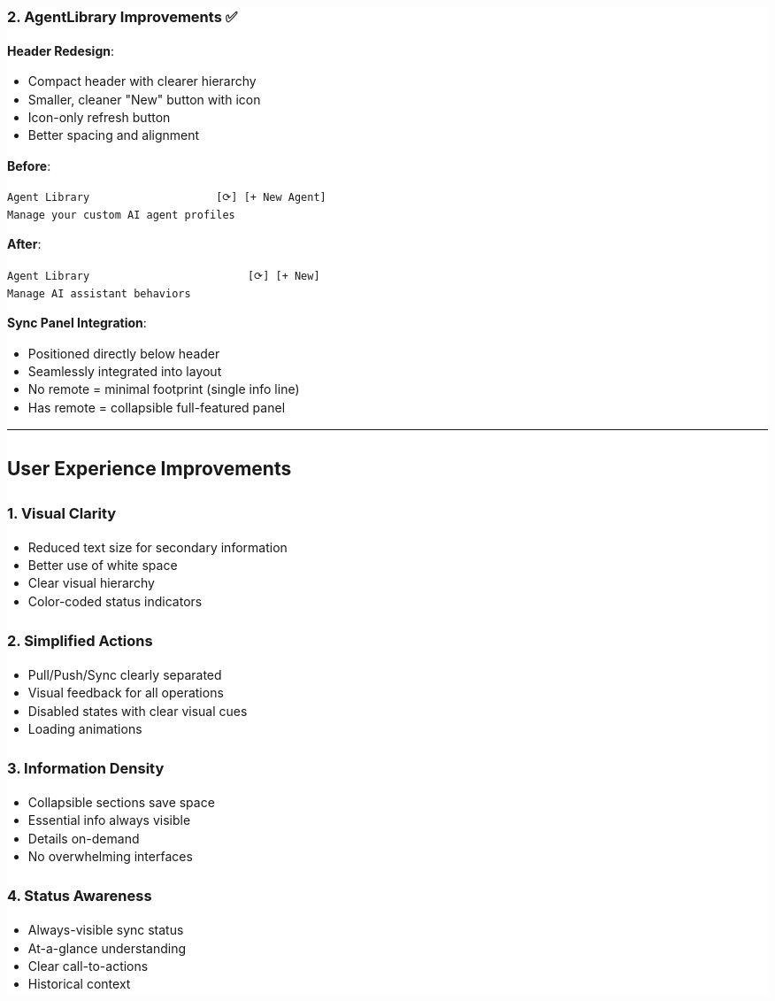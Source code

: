 
### 2. AgentLibrary Improvements ✅

**Header Redesign**:
- Compact header with clearer hierarchy
- Smaller, cleaner "New" button with icon
- Icon-only refresh button
- Better spacing and alignment

**Before**:
```
Agent Library                    [⟳] [+ New Agent]
Manage your custom AI agent profiles
```

**After**:
```
Agent Library                         [⟳] [+ New]
Manage AI assistant behaviors
```

**Sync Panel Integration**:
- Positioned directly below header
- Seamlessly integrated into layout
- No remote = minimal footprint (single info line)
- Has remote = collapsible full-featured panel

---

## User Experience Improvements

### 1. **Visual Clarity**
- Reduced text size for secondary information
- Better use of white space
- Clear visual hierarchy
- Color-coded status indicators

### 2. **Simplified Actions**
- Pull/Push/Sync clearly separated
- Visual feedback for all operations
- Disabled states with clear visual cues
- Loading animations

### 3. **Information Density**
- Collapsible sections save space
- Essential info always visible
- Details on-demand
- No overwhelming interfaces

### 4. **Status Awareness**
- Always-visible sync status
- At-a-glance understanding
- Clear call-to-actions
- Historical context
